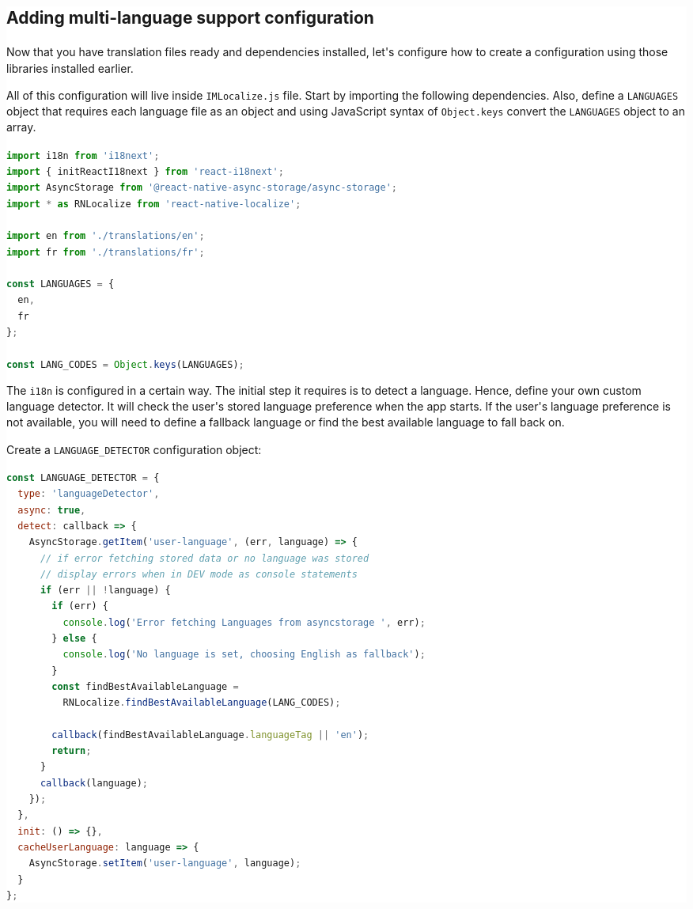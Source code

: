 ## Adding multi-language support configuration

Now that you have translation files ready and dependencies installed, let's configure how to create a configuration using those libraries installed earlier.

All of this configuration will live inside `IMLocalize.js` file. Start by importing the following dependencies. Also, define a `LANGUAGES` object that requires each language file as an object and using JavaScript syntax of `Object.keys` convert the `LANGUAGES` object to an array.

```js
import i18n from 'i18next';
import { initReactI18next } from 'react-i18next';
import AsyncStorage from '@react-native-async-storage/async-storage';
import * as RNLocalize from 'react-native-localize';

import en from './translations/en';
import fr from './translations/fr';

const LANGUAGES = {
  en,
  fr
};

const LANG_CODES = Object.keys(LANGUAGES);
```

The `i18n` is configured in a certain way. The initial step it requires is to detect a language. Hence, define your own custom language detector. It will check the user's stored language preference when the app starts. If the user's language preference is not available, you will need to define a fallback language or find the best available language to fall back on.

Create a `LANGUAGE_DETECTOR` configuration object:

```js
const LANGUAGE_DETECTOR = {
  type: 'languageDetector',
  async: true,
  detect: callback => {
    AsyncStorage.getItem('user-language', (err, language) => {
      // if error fetching stored data or no language was stored
      // display errors when in DEV mode as console statements
      if (err || !language) {
        if (err) {
          console.log('Error fetching Languages from asyncstorage ', err);
        } else {
          console.log('No language is set, choosing English as fallback');
        }
        const findBestAvailableLanguage =
          RNLocalize.findBestAvailableLanguage(LANG_CODES);

        callback(findBestAvailableLanguage.languageTag || 'en');
        return;
      }
      callback(language);
    });
  },
  init: () => {},
  cacheUserLanguage: language => {
    AsyncStorage.setItem('user-language', language);
  }
};
```
